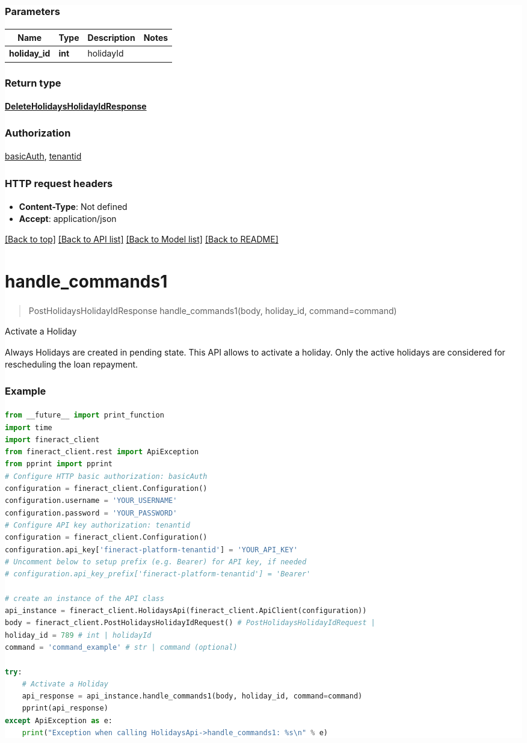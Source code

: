 ### Parameters

Name | Type | Description  | Notes
------------- | ------------- | ------------- | -------------
 **holiday_id** | **int**| holidayId | 

### Return type

[**DeleteHolidaysHolidayIdResponse**](DeleteHolidaysHolidayIdResponse.md)

### Authorization

[basicAuth](../README.md#basicAuth), [tenantid](../README.md#tenantid)

### HTTP request headers

 - **Content-Type**: Not defined
 - **Accept**: application/json

[[Back to top]](#) [[Back to API list]](../README.md#documentation-for-api-endpoints) [[Back to Model list]](../README.md#documentation-for-models) [[Back to README]](../README.md)

# **handle_commands1**
> PostHolidaysHolidayIdResponse handle_commands1(body, holiday_id, command=command)

Activate a Holiday

Always Holidays are created in pending state. This API allows to activate a holiday.  Only the active holidays are considered for rescheduling the loan repayment.

### Example
```python
from __future__ import print_function
import time
import fineract_client
from fineract_client.rest import ApiException
from pprint import pprint
# Configure HTTP basic authorization: basicAuth
configuration = fineract_client.Configuration()
configuration.username = 'YOUR_USERNAME'
configuration.password = 'YOUR_PASSWORD'
# Configure API key authorization: tenantid
configuration = fineract_client.Configuration()
configuration.api_key['fineract-platform-tenantid'] = 'YOUR_API_KEY'
# Uncomment below to setup prefix (e.g. Bearer) for API key, if needed
# configuration.api_key_prefix['fineract-platform-tenantid'] = 'Bearer'

# create an instance of the API class
api_instance = fineract_client.HolidaysApi(fineract_client.ApiClient(configuration))
body = fineract_client.PostHolidaysHolidayIdRequest() # PostHolidaysHolidayIdRequest | 
holiday_id = 789 # int | holidayId
command = 'command_example' # str | command (optional)

try:
    # Activate a Holiday
    api_response = api_instance.handle_commands1(body, holiday_id, command=command)
    pprint(api_response)
except ApiException as e:
    print("Exception when calling HolidaysApi->handle_commands1: %s\n" % e)
```

